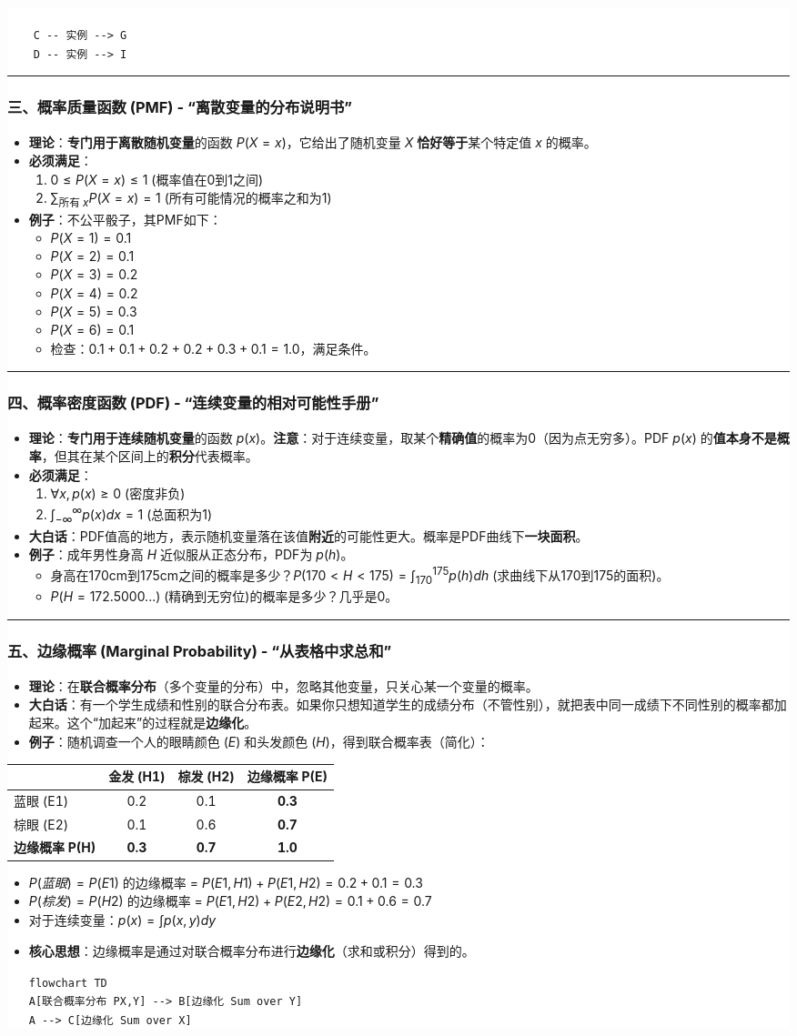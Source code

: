 ```mermaid

    C -- 实例 --> G
    D -- 实例 --> I
```

---

### 三、概率质量函数 (PMF) - “离散变量的分布说明书”

*   **理论**：**专门用于离散随机变量**的函数 $P(X=x)$，它给出了随机变量 $X$ **恰好等于**某个特定值 $x$ 的概率。
*   **必须满足**：
    1.  $0 \leq P(X=x) \leq 1$ (概率值在0到1之间)
    2.  $\sum_{\text{所有 } x} P(X=x) = 1$ (所有可能情况的概率之和为1)
*   **例子**：不公平骰子，其PMF如下：
    *   $P(X=1) = 0.1$
    *   $P(X=2) = 0.1$
    *   $P(X=3) = 0.2$
    *   $P(X=4) = 0.2$
    *   $P(X=5) = 0.3$
    *   $P(X=6) = 0.1$
    *   检查：$0.1+0.1+0.2+0.2+0.3+0.1 = 1.0$，满足条件。

---

### 四、概率密度函数 (PDF) - “连续变量的相对可能性手册”

*   **理论**：**专门用于连续随机变量**的函数 $p(x)$。**注意**：对于连续变量，取某个**精确值**的概率为0（因为点无穷多）。PDF $p(x)$ 的**值本身不是概率**，但其在某个区间上的**积分**代表概率。
*   **必须满足**：
    1.  $\forall x, p(x) \geq 0$ (密度非负)
    2.  $\int_{-\infty}^{\infty} p(x) dx = 1$ (总面积为1)
*   **大白话**：PDF值高的地方，表示随机变量落在该值**附近**的可能性更大。概率是PDF曲线下**一块面积**。
*   **例子**：成年男性身高 $H$ 近似服从正态分布，PDF为 $p(h)$。
    *   身高在170cm到175cm之间的概率是多少？$P(170 < H < 175) = \int_{170}^{175} p(h) dh$ (求曲线下从170到175的面积)。
    *   $P(H = 172.5000...)$ (精确到无穷位)的概率是多少？几乎是0。

---

### 五、边缘概率 (Marginal Probability) - “从表格中求总和”

*   **理论**：在**联合概率分布**（多个变量的分布）中，忽略其他变量，只关心某一个变量的概率。
*   **大白话**：有一个学生成绩和性别的联合分布表。如果你只想知道学生的成绩分布（不管性别），就把表中同一成绩下不同性别的概率都加起来。这个“加起来”的过程就是**边缘化**。
*   **例子**：随机调查一个人的眼睛颜色 ($E$) 和头发颜色 ($H$)，得到联合概率表（简化）：

|               | 金发 (H1) | 棕发 (H2) | **边缘概率 P(E)** |
| :------------ | :-----: | :-----: | :-----------: |
| 蓝眼 (E1)       |   0.2   |   0.1   |    **0.3**    |
| 棕眼 (E2)       |   0.1   |   0.6   |    **0.7**    |
| **边缘概率 P(H)** | **0.3** | **0.7** |    **1.0**    |

  - $P(蓝眼) = P(E1)$ 的边缘概率 = $P(E1, H1) + P(E1, H2) = 0.2 + 0.1 = 0.3$
  - $P(棕发) = P(H2)$ 的边缘概率 = $P(E1, H2) + P(E2, H2) = 0.1 + 0.6 = 0.7$
  - 对于连续变量：$p(x) = \int p(x, y) dy$
*   **核心思想**：边缘概率是通过对联合概率分布进行**边缘化**（求和或积分）得到的。
    ```mermaid
    flowchart TD
    A[联合概率分布 PX,Y] --> B[边缘化 Sum over Y]
    A --> C[边缘化 Sum over X]
